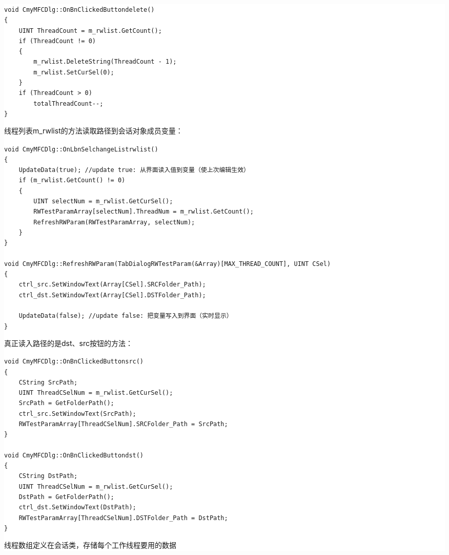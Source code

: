     void CmyMFCDlg::OnBnClickedButtondelete()
    {
    	UINT ThreadCount = m_rwlist.GetCount();
    	if (ThreadCount != 0)
    	{
    		m_rwlist.DeleteString(ThreadCount - 1);
    		m_rwlist.SetCurSel(0);
    	}
    	if (ThreadCount > 0)
    		totalThreadCount--;
    }

线程列表m_rwlist的方法读取路径到会话对象成员变量：

    void CmyMFCDlg::OnLbnSelchangeListrwlist()
    {
    	UpdateData(true); //update true: 从界面读入值到变量（使上次编辑生效）
    	if (m_rwlist.GetCount() != 0)
    	{
    		UINT selectNum = m_rwlist.GetCurSel();
    		RWTestParamArray[selectNum].ThreadNum = m_rwlist.GetCount();
    		RefreshRWParam(RWTestParamArray, selectNum);
    	}
    }
    
    void CmyMFCDlg::RefreshRWParam(TabDialogRWTestParam(&Array)[MAX_THREAD_COUNT], UINT CSel)
    {
    	ctrl_src.SetWindowText(Array[CSel].SRCFolder_Path);
    	ctrl_dst.SetWindowText(Array[CSel].DSTFolder_Path);
    
    	UpdateData(false); //update false: 把变量写入到界面（实时显示）
    }

真正读入路径的是dst、src按钮的方法：

    void CmyMFCDlg::OnBnClickedButtonsrc()
    {
    	CString SrcPath;
    	UINT ThreadCSelNum = m_rwlist.GetCurSel();
    	SrcPath = GetFolderPath();
    	ctrl_src.SetWindowText(SrcPath);
    	RWTestParamArray[ThreadCSelNum].SRCFolder_Path = SrcPath;
    }
    
    void CmyMFCDlg::OnBnClickedButtondst()
    {
    	CString DstPath;
    	UINT ThreadCSelNum = m_rwlist.GetCurSel();
    	DstPath = GetFolderPath();
    	ctrl_dst.SetWindowText(DstPath);
    	RWTestParamArray[ThreadCSelNum].DSTFolder_Path = DstPath;
    }

线程数组定义在会话类，存储每个工作线程要用的数据
